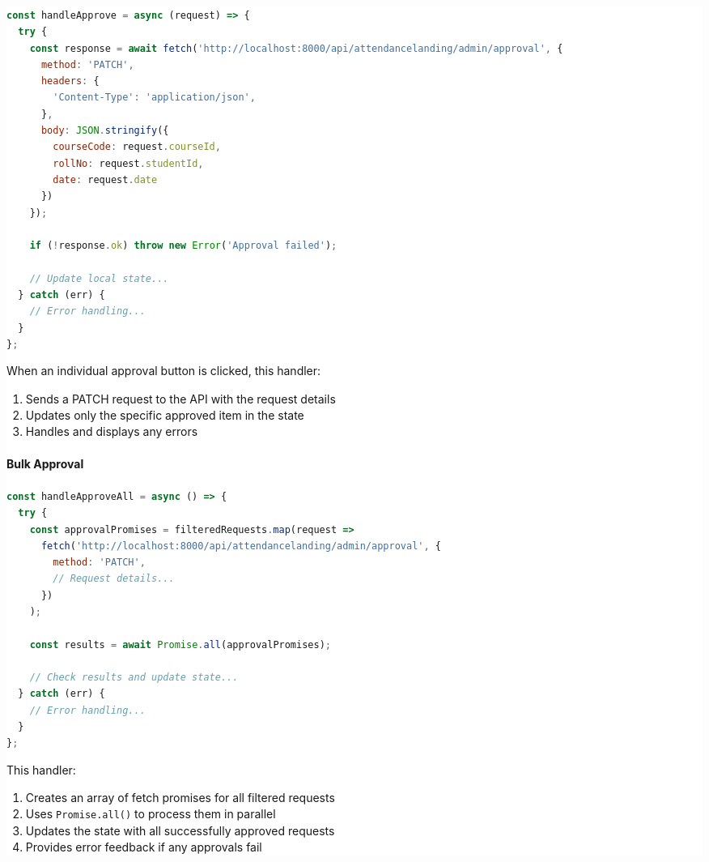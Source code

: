 ```jsx
const handleApprove = async (request) => {
  try {
    const response = await fetch('http://localhost:8000/api/attendancelanding/admin/approval', {
      method: 'PATCH',
      headers: {
        'Content-Type': 'application/json',
      },
      body: JSON.stringify({
        courseCode: request.courseId,
        rollNo: request.studentId,
        date: request.date
      })
    });
    
    if (!response.ok) throw new Error('Approval failed');
    
    // Update local state...
  } catch (err) {
    // Error handling...
  }
};
```

When an individual approval button is clicked, this handler:
1. Sends a PATCH request to the API with the request details
2. Updates only the specific approved item in the state
3. Handles and displays any errors

#### Bulk Approval

```jsx
const handleApproveAll = async () => {
  try {
    const approvalPromises = filteredRequests.map(request => 
      fetch('http://localhost:8000/api/attendancelanding/admin/approval', {
        method: 'PATCH',
        // Request details...
      })
    );
    
    const results = await Promise.all(approvalPromises);
    
    // Check results and update state...
  } catch (err) {
    // Error handling...
  }
};
```

This handler:
1. Creates an array of fetch promises for all filtered requests
2. Uses `Promise.all()` to process them in parallel
3. Updates the state with all successfully approved requests
4. Provides error feedback if any approvals fail
